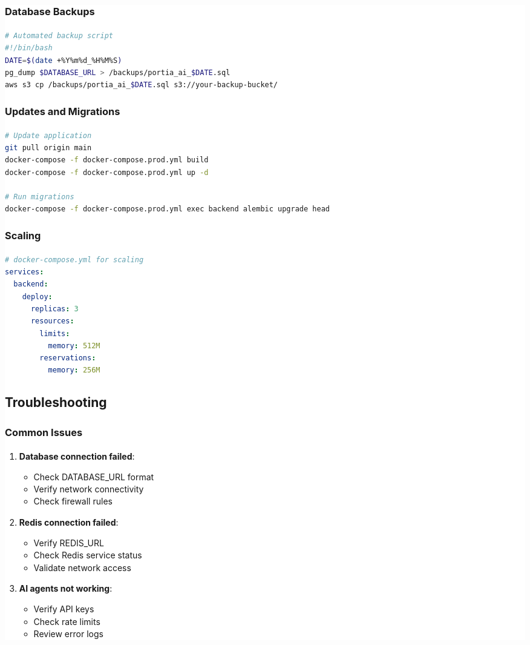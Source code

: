 ### Database Backups

```bash
# Automated backup script
#!/bin/bash
DATE=$(date +%Y%m%d_%H%M%S)
pg_dump $DATABASE_URL > /backups/portia_ai_$DATE.sql
aws s3 cp /backups/portia_ai_$DATE.sql s3://your-backup-bucket/
```

### Updates and Migrations

```bash
# Update application
git pull origin main
docker-compose -f docker-compose.prod.yml build
docker-compose -f docker-compose.prod.yml up -d

# Run migrations
docker-compose -f docker-compose.prod.yml exec backend alembic upgrade head
```

### Scaling

```yaml
# docker-compose.yml for scaling
services:
  backend:
    deploy:
      replicas: 3
      resources:
        limits:
          memory: 512M
        reservations:
          memory: 256M
```

##  Troubleshooting

### Common Issues

1. **Database connection failed**:
   - Check DATABASE_URL format
   - Verify network connectivity
   - Check firewall rules

2. **Redis connection failed**:
   - Verify REDIS_URL
   - Check Redis service status
   - Validate network access

3. **AI agents not working**:
   - Verify API keys
   - Check rate limits
   - Review error logs
